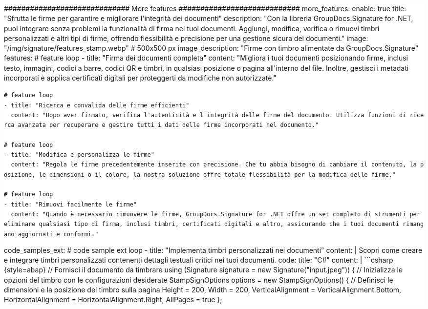 ############################# More features ############################
more_features:
  enable: true
  title: "Sfrutta le firme per garantire e migliorare l'integrità dei documenti"
  description: "Con la libreria GroupDocs.Signature for .NET, puoi integrare senza problemi la funzionalità di firma nei tuoi documenti. Aggiungi, modifica, verifica o rimuovi timbri personalizzati e altri tipi di firme, offrendo flessibilità e precisione per una gestione sicura dei documenti."
  image: "/img/signature/features_stamp.webp" # 500x500 px
  image_description: "Firme con timbro alimentate da GroupDocs.Signature"
  features:
    # feature loop
    - title: "Firma dei documenti completa"
      content: "Migliora i tuoi documenti posizionando firme, inclusi testo, immagini, codici a barre, codici QR e timbri, in qualsiasi posizione o pagina all'interno del file. Inoltre, gestisci i metadati incorporati e applica certificati digitali per proteggerti da modifiche non autorizzate."

    # feature loop
    - title: "Ricerca e convalida delle firme efficienti"
      content: "Dopo aver firmato, verifica l'autenticità e l'integrità delle firme del documento. Utilizza funzioni di ricerca avanzata per recuperare e gestire tutti i dati delle firme incorporati nel documento."

    # feature loop
    - title: "Modifica e personalizza le firme"
      content: "Regola le firme precedentemente inserite con precisione. Che tu abbia bisogno di cambiare il contenuto, la posizione, le dimensioni o il colore, la nostra soluzione offre totale flessibilità per la modifica delle firme."

    # feature loop
    - title: "Rimuovi facilmente le firme"
      content: "Quando è necessario rimuovere le firme, GroupDocs.Signature for .NET offre un set completo di strumenti per eliminare qualsiasi tipo di firma, inclusi timbri, certificati digitali e altro, assicurando che i tuoi documenti rimangano aggiornati e conformi."
      
  code_samples_ext:
    # code sample ext loop
    - title: "Implementa timbri personalizzati nei documenti"
      content: |
        Scopri come creare e integrare timbri personalizzati contenenti dettagli testuali critici nei tuoi documenti.
      code:
        title: "C#"
        content: |
          ```csharp {style=abap}
          // Fornisci il documento da timbrare
          using (Signature signature = new Signature("input.jpeg"))
          {
              // Inizializza le opzioni del timbro con le configurazioni desiderate
              StampSignOptions options = new StampSignOptions()
              {
                    // Definisci le dimensioni e la posizione del timbro sulla pagina
                    Height = 200,
                    Width = 200,
                    VerticalAlignment = VerticalAlignment.Bottom,
                    HorizontalAlignment = HorizontalAlignment.Right,
                    AllPages = true
              };
